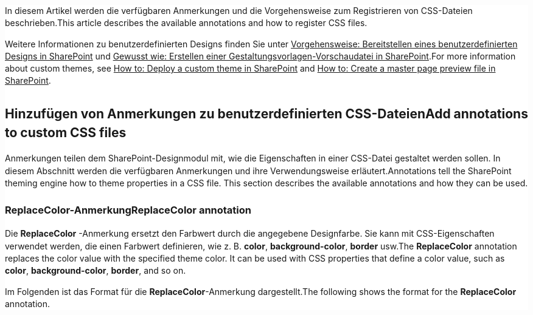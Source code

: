     
<span data-ttu-id="17c52-113">In diesem Artikel werden die verfügbaren Anmerkungen und die Vorgehensweise zum Registrieren von CSS-Dateien beschrieben.</span><span class="sxs-lookup"><span data-stu-id="17c52-113">This article describes the available annotations and how to register CSS files.</span></span>
  
    
    
<span data-ttu-id="17c52-114">Weitere Informationen zu benutzerdefinierten Designs finden Sie unter  [Vorgehensweise: Bereitstellen eines benutzerdefinierten Designs in SharePoint](how-to-deploy-a-custom-theme-in-sharepoint.md) und [Gewusst wie: Erstellen einer Gestaltungsvorlagen-Vorschaudatei in SharePoint](how-to-create-a-master-page-preview-file-in-sharepoint.md).</span><span class="sxs-lookup"><span data-stu-id="17c52-114">For more information about custom themes, see  [How to: Deploy a custom theme in SharePoint](how-to-deploy-a-custom-theme-in-sharepoint.md) and [How to: Create a master page preview file in SharePoint](how-to-create-a-master-page-preview-file-in-sharepoint.md).</span></span>
  
    
    

## <a name="add-annotations-to-custom-css-files"></a><span data-ttu-id="17c52-115">Hinzufügen von Anmerkungen zu benutzerdefinierten CSS-Dateien</span><span class="sxs-lookup"><span data-stu-id="17c52-115">Add annotations to custom CSS files</span></span>
<span data-ttu-id="17c52-116"><a name="annotations"> </a></span><span class="sxs-lookup"><span data-stu-id="17c52-116"><a name="annotations"> </a></span></span>

<span data-ttu-id="17c52-p102">Anmerkungen teilen dem SharePoint-Designmodul mit, wie die Eigenschaften in einer CSS-Datei gestaltet werden sollen. In diesem Abschnitt werden die verfügbaren Anmerkungen und ihre Verwendungsweise erläutert.</span><span class="sxs-lookup"><span data-stu-id="17c52-p102">Annotations tell the SharePoint theming engine how to theme properties in a CSS file. This section describes the available annotations and how they can be used.</span></span>
  
    
    

### <a name="replacecolor-annotation"></a><span data-ttu-id="17c52-119">ReplaceColor-Anmerkung</span><span class="sxs-lookup"><span data-stu-id="17c52-119">ReplaceColor annotation</span></span>
<span data-ttu-id="17c52-120"><a name="replaceColor"> </a></span><span class="sxs-lookup"><span data-stu-id="17c52-120"><a name="replaceColor"> </a></span></span>

<span data-ttu-id="17c52-p103">Die **ReplaceColor** -Anmerkung ersetzt den Farbwert durch die angegebene Designfarbe. Sie kann mit CSS-Eigenschaften verwendet werden, die einen Farbwert definieren, wie z. B. **color**, **background-color**, **border** usw.</span><span class="sxs-lookup"><span data-stu-id="17c52-p103">The **ReplaceColor** annotation replaces the color value with the specified theme color. It can be used with CSS properties that define a color value, such as **color**, **background-color**, **border**, and so on.</span></span>
  
    
    
<span data-ttu-id="17c52-123">Im Folgenden ist das Format für die **ReplaceColor**-Anmerkung dargestellt.</span><span class="sxs-lookup"><span data-stu-id="17c52-123">The following shows the format for the **ReplaceColor** annotation.</span></span>
  
